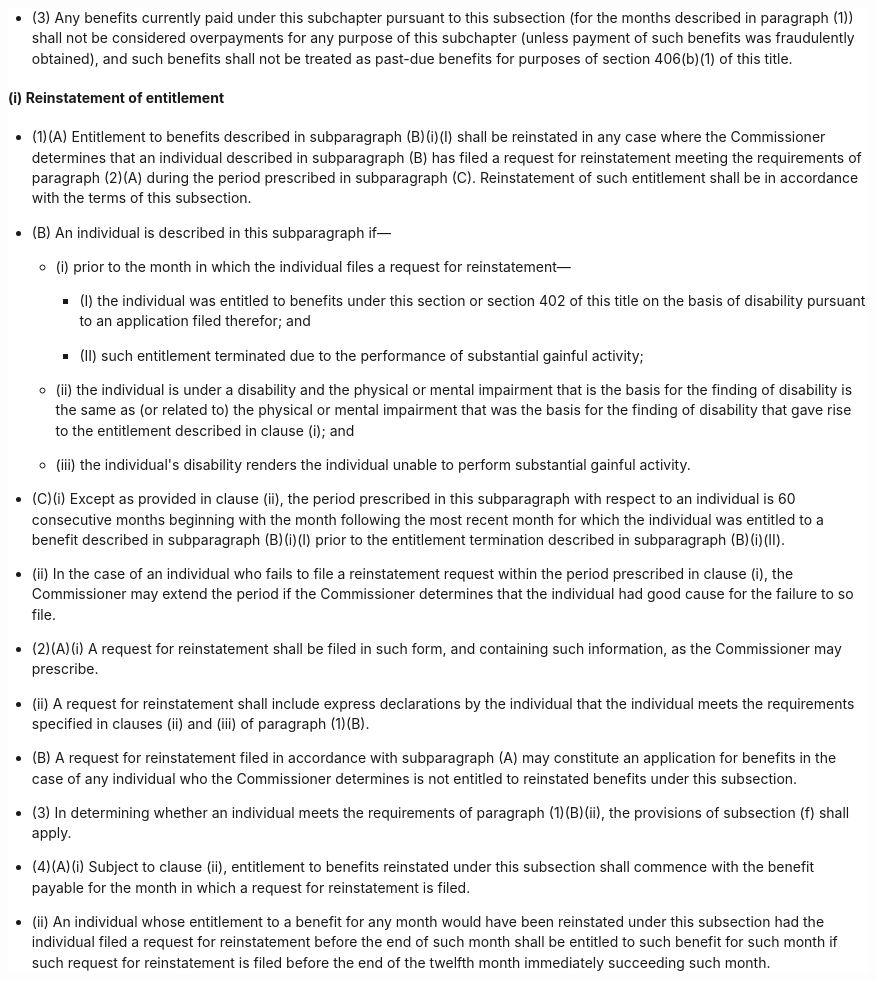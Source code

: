 * (3) Any benefits currently paid under this subchapter pursuant to this subsection (for the months described in paragraph (1)) shall not be considered overpayments for any purpose of this subchapter (unless payment of such benefits was fraudulently obtained), and such benefits shall not be treated as past-due benefits for purposes of section 406(b)(1) of this title.

#### (i) Reinstatement of entitlement
* (1)(A) Entitlement to benefits described in subparagraph (B)(i)(I) shall be reinstated in any case where the Commissioner determines that an individual described in subparagraph (B) has filed a request for reinstatement meeting the requirements of paragraph (2)(A) during the period prescribed in subparagraph (C). Reinstatement of such entitlement shall be in accordance with the terms of this subsection.

* (B) An individual is described in this subparagraph if—

  * (i) prior to the month in which the individual files a request for reinstatement—

    * (I) the individual was entitled to benefits under this section or section 402 of this title on the basis of disability pursuant to an application filed therefor; and

    * (II) such entitlement terminated due to the performance of substantial gainful activity;


  * (ii) the individual is under a disability and the physical or mental impairment that is the basis for the finding of disability is the same as (or related to) the physical or mental impairment that was the basis for the finding of disability that gave rise to the entitlement described in clause (i); and

  * (iii) the individual's disability renders the individual unable to perform substantial gainful activity.


* (C)(i) Except as provided in clause (ii), the period prescribed in this subparagraph with respect to an individual is 60 consecutive months beginning with the month following the most recent month for which the individual was entitled to a benefit described in subparagraph (B)(i)(I) prior to the entitlement termination described in subparagraph (B)(i)(II).

* (ii) In the case of an individual who fails to file a reinstatement request within the period prescribed in clause (i), the Commissioner may extend the period if the Commissioner determines that the individual had good cause for the failure to so file.

* (2)(A)(i) A request for reinstatement shall be filed in such form, and containing such information, as the Commissioner may prescribe.

* (ii) A request for reinstatement shall include express declarations by the individual that the individual meets the requirements specified in clauses (ii) and (iii) of paragraph (1)(B).

* (B) A request for reinstatement filed in accordance with subparagraph (A) may constitute an application for benefits in the case of any individual who the Commissioner determines is not entitled to reinstated benefits under this subsection.

* (3) In determining whether an individual meets the requirements of paragraph (1)(B)(ii), the provisions of subsection (f) shall apply.

* (4)(A)(i) Subject to clause (ii), entitlement to benefits reinstated under this subsection shall commence with the benefit payable for the month in which a request for reinstatement is filed.

* (ii) An individual whose entitlement to a benefit for any month would have been reinstated under this subsection had the individual filed a request for reinstatement before the end of such month shall be entitled to such benefit for such month if such request for reinstatement is filed before the end of the twelfth month immediately succeeding such month.
